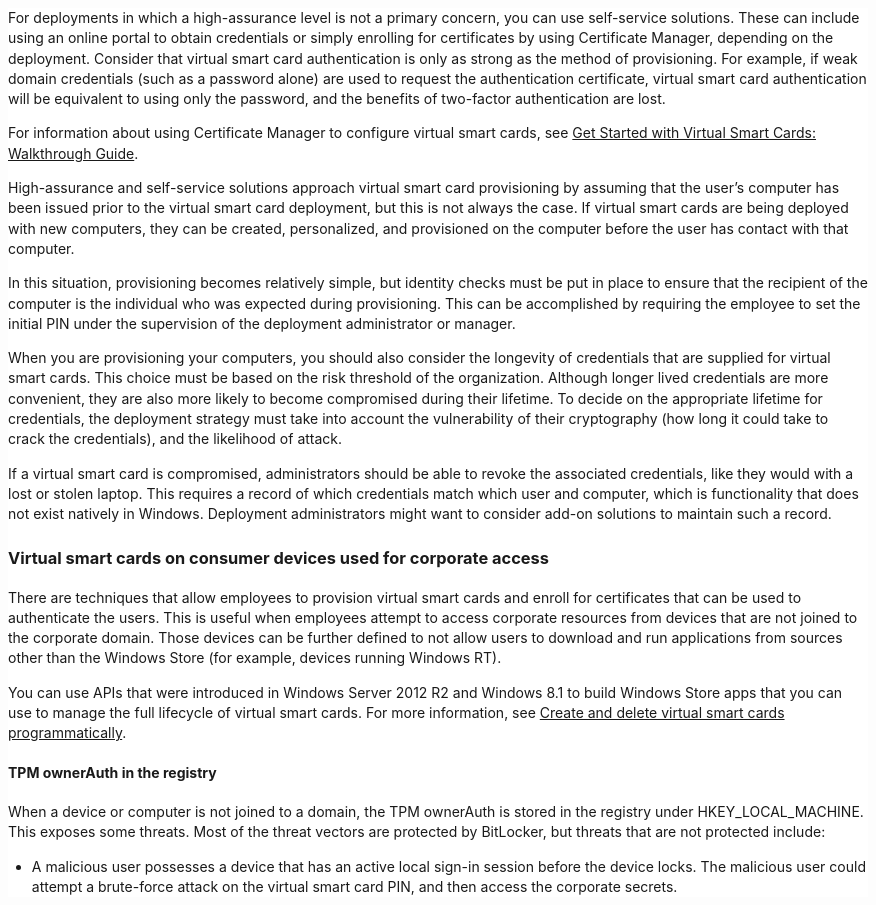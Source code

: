 For deployments in which a high-assurance level is not a primary concern, you can use self-service solutions. These can include using an online portal to obtain credentials or simply enrolling for certificates by using Certificate Manager, depending on the deployment. Consider that virtual smart card authentication is only as strong as the method of provisioning. For example, if weak domain credentials (such as a password alone) are used to request the authentication certificate, virtual smart card authentication will be equivalent to using only the password, and the benefits of two-factor authentication are lost.

For information about using Certificate Manager to configure virtual smart cards, see [Get Started with Virtual Smart Cards: Walkthrough Guide](virtual-smart-card-get-started.md).

High-assurance and self-service solutions approach virtual smart card provisioning by assuming that the user’s computer has been issued prior to the virtual smart card deployment, but this is not always the case. If virtual smart cards are being deployed with new computers, they can be created, personalized, and provisioned on the computer before the user has contact with that computer.

In this situation, provisioning becomes relatively simple, but identity checks must be put in place to ensure that the recipient of the computer is the individual who was expected during provisioning. This can be accomplished by requiring the employee to set the initial PIN under the supervision of the deployment administrator or manager.

When you are provisioning your computers, you should also consider the longevity of credentials that are supplied for virtual smart cards. This choice must be based on the risk threshold of the organization. Although longer lived credentials are more convenient, they are also more likely to become compromised during their lifetime. To decide on the appropriate lifetime for credentials, the deployment strategy must take into account the vulnerability of their cryptography (how long it could take to crack the credentials), and the likelihood of attack.

If a virtual smart card is compromised, administrators should be able to revoke the associated credentials, like they would with a lost or stolen laptop. This requires a record of which credentials match which user and computer, which is functionality that does not exist natively in Windows. Deployment administrators might want to consider add-on solutions to maintain such a record.

### Virtual smart cards on consumer devices used for corporate access

There are techniques that allow employees to provision virtual smart cards and enroll for certificates that can be used to authenticate the users. This is useful when employees attempt to access corporate resources from devices that are not joined to the corporate domain. Those devices can be further defined to not allow users to download and run applications from sources other than the Windows Store (for example, devices running Windows RT).

You can use APIs that were introduced in Windows Server 2012 R2 and Windows 8.1 to build Windows Store apps that you can use to manage the full lifecycle of virtual smart cards. For more information, see [Create and delete virtual smart cards programmatically](virtual-smart-card-use-virtual-smart-cards.md#create-and-delete-virtual-smart-cards-programmatically).

#### TPM ownerAuth in the registry

When a device or computer is not joined to a domain, the TPM ownerAuth is stored in the registry under HKEY\_LOCAL\_MACHINE. This exposes some threats. Most of the threat vectors are protected by BitLocker, but threats that are not protected include:

-   A malicious user possesses a device that has an active local sign-in session before the device locks. The malicious user could attempt a brute-force attack on the virtual smart card PIN, and then access the corporate secrets.
